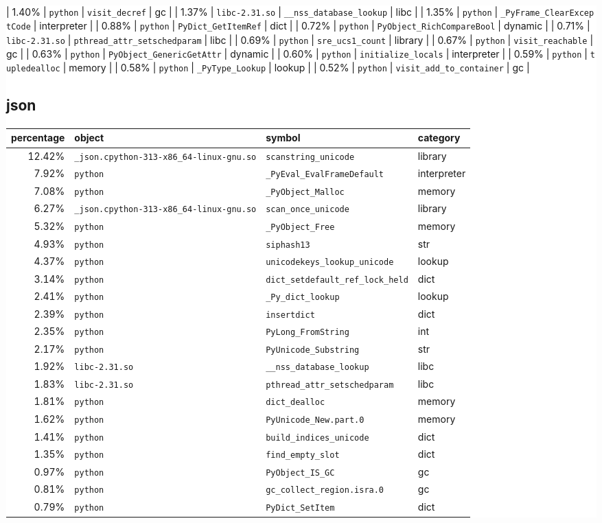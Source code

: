 | 1.40% | `python` | `visit_decref` | gc |
| 1.37% | `libc-2.31.so` | `__nss_database_lookup` | libc |
| 1.35% | `python` | `_PyFrame_ClearExceptCode` | interpreter |
| 0.88% | `python` | `PyDict_GetItemRef` | dict |
| 0.72% | `python` | `PyObject_RichCompareBool` | dynamic |
| 0.71% | `libc-2.31.so` | `pthread_attr_setschedparam` | libc |
| 0.69% | `python` | `sre_ucs1_count` | library |
| 0.67% | `python` | `visit_reachable` | gc |
| 0.63% | `python` | `PyObject_GenericGetAttr` | dynamic |
| 0.60% | `python` | `initialize_locals` | interpreter |
| 0.59% | `python` | `tupledealloc` | memory |
| 0.58% | `python` | `_PyType_Lookup` | lookup |
| 0.52% | `python` | `visit_add_to_container` | gc |

## json

| percentage | object | symbol | category |
| ---: | :--- | :--- | :--- |
| 12.42% | `_json.cpython-313-x86_64-linux-gnu.so` | `scanstring_unicode` | library |
| 7.92% | `python` | `_PyEval_EvalFrameDefault` | interpreter |
| 7.08% | `python` | `_PyObject_Malloc` | memory |
| 6.27% | `_json.cpython-313-x86_64-linux-gnu.so` | `scan_once_unicode` | library |
| 5.32% | `python` | `_PyObject_Free` | memory |
| 4.93% | `python` | `siphash13` | str |
| 4.37% | `python` | `unicodekeys_lookup_unicode` | lookup |
| 3.14% | `python` | `dict_setdefault_ref_lock_held` | dict |
| 2.41% | `python` | `_Py_dict_lookup` | lookup |
| 2.39% | `python` | `insertdict` | dict |
| 2.35% | `python` | `PyLong_FromString` | int |
| 2.17% | `python` | `PyUnicode_Substring` | str |
| 1.92% | `libc-2.31.so` | `__nss_database_lookup` | libc |
| 1.83% | `libc-2.31.so` | `pthread_attr_setschedparam` | libc |
| 1.81% | `python` | `dict_dealloc` | memory |
| 1.62% | `python` | `PyUnicode_New.part.0` | memory |
| 1.41% | `python` | `build_indices_unicode` | dict |
| 1.35% | `python` | `find_empty_slot` | dict |
| 0.97% | `python` | `PyObject_IS_GC` | gc |
| 0.81% | `python` | `gc_collect_region.isra.0` | gc |
| 0.79% | `python` | `PyDict_SetItem` | dict |